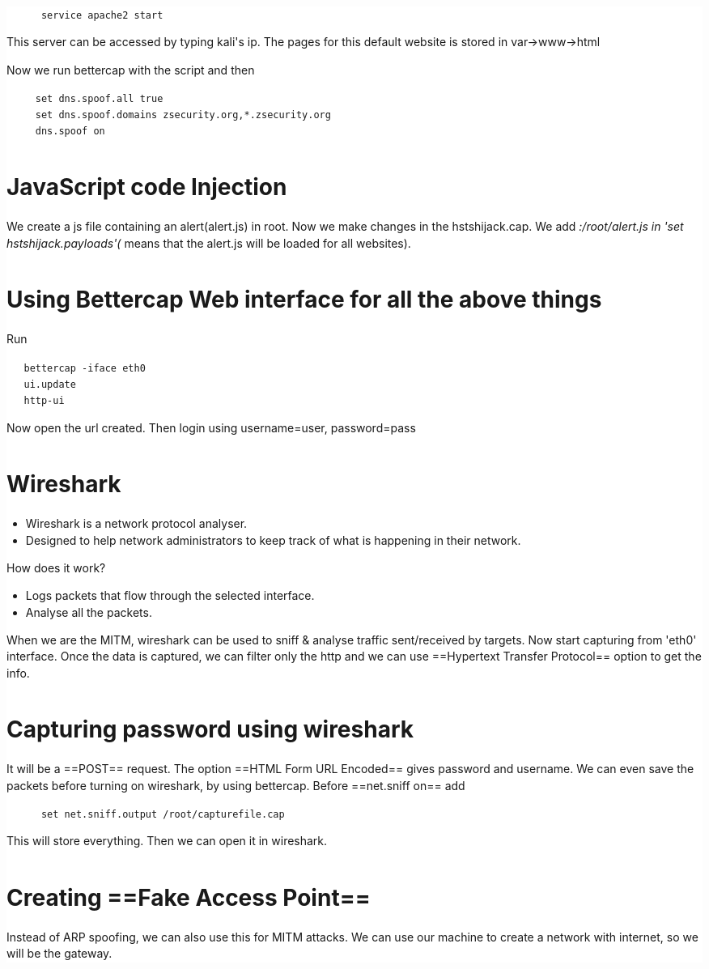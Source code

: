           service apache2 start
          
This server can be accessed by typing kali's ip. The pages for this default website is stored in var->www->html

Now we run bettercap with the script and then 

         set dns.spoof.all true
         set dns.spoof.domains zsecurity.org,*.zsecurity.org
         dns.spoof on


# JavaScript code Injection
We create a js file containing an alert(alert.js) in root. Now we make changes in the hstshijack.cap. We add *:/root/alert.js  in 'set hstshijack.payloads'(* means that the alert.js will be loaded for all websites).


# Using Bettercap Web interface for all the above things
Run
     
       bettercap -iface eth0
       ui.update
       http-ui
       
Now open the url created. Then login using username=user, password=pass

 
# Wireshark
* Wireshark is a network protocol analyser.
* Designed to help network administrators to keep track of what is happening in their network.

How does it work?
* Logs packets that flow through the selected interface.
* Analyse all the packets.

When we are the MITM, wireshark can be used to sniff & analyse traffic sent/received by targets. Now start capturing from 'eth0' interface. Once the data is captured, we can filter only the http and we can use ==Hypertext Transfer Protocol== option to get the info. 

# Capturing password using wireshark
It will be a ==POST== request. The option ==HTML Form URL Encoded== gives password and username.
We can even save the packets before turning on wireshark, by using bettercap. Before ==net.sniff on== add

          set net.sniff.output /root/capturefile.cap

This will store everything. Then we can open it in wireshark.

# Creating ==Fake Access Point==
Instead of ARP spoofing, we can also use this for MITM attacks. We can use our machine to create a network with internet, so we will be the gateway.
